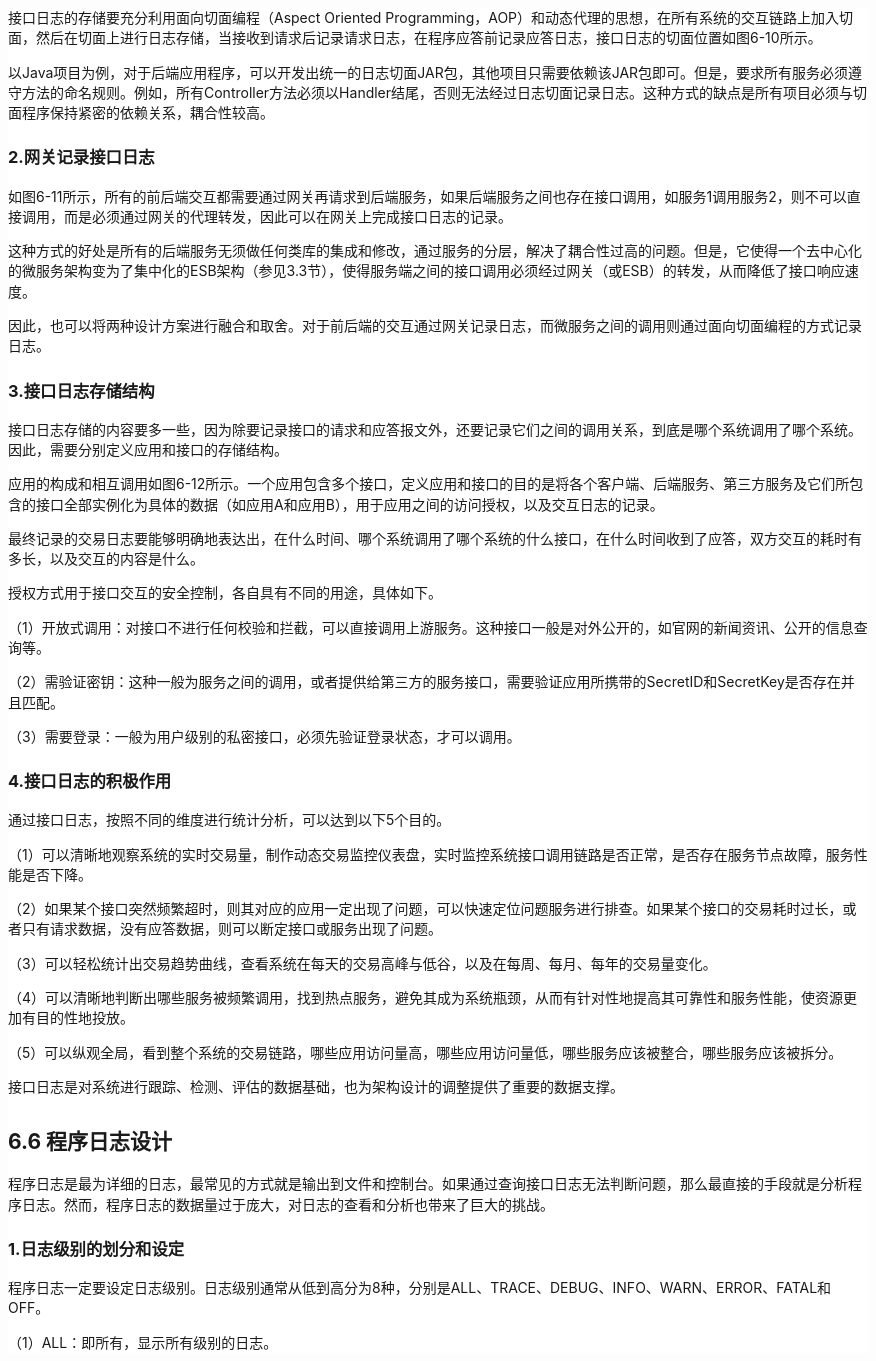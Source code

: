 接口日志的存储要充分利用面向切面编程（Aspect Oriented Programming，AOP）和动态代理的思想，在所有系统的交互链路上加入切面，然后在切面上进行日志存储，当接收到请求后记录请求日志，在程序应答前记录应答日志，接口日志的切面位置如图6-10所示。

以Java项目为例，对于后端应用程序，可以开发出统一的日志切面JAR包，其他项目只需要依赖该JAR包即可。但是，要求所有服务必须遵守方法的命名规则。例如，所有Controller方法必须以Handler结尾，否则无法经过日志切面记录日志。这种方式的缺点是所有项目必须与切面程序保持紧密的依赖关系，耦合性较高。

### 2.网关记录接口日志

如图6-11所示，所有的前后端交互都需要通过网关再请求到后端服务，如果后端服务之间也存在接口调用，如服务1调用服务2，则不可以直接调用，而是必须通过网关的代理转发，因此可以在网关上完成接口日志的记录。

这种方式的好处是所有的后端服务无须做任何类库的集成和修改，通过服务的分层，解决了耦合性过高的问题。但是，它使得一个去中心化的微服务架构变为了集中化的ESB架构（参见3.3节），使得服务端之间的接口调用必须经过网关（或ESB）的转发，从而降低了接口响应速度。

因此，也可以将两种设计方案进行融合和取舍。对于前后端的交互通过网关记录日志，而微服务之间的调用则通过面向切面编程的方式记录日志。

### 3.接口日志存储结构

接口日志存储的内容要多一些，因为除要记录接口的请求和应答报文外，还要记录它们之间的调用关系，到底是哪个系统调用了哪个系统。因此，需要分别定义应用和接口的存储结构。

应用的构成和相互调用如图6-12所示。一个应用包含多个接口，定义应用和接口的目的是将各个客户端、后端服务、第三方服务及它们所包含的接口全部实例化为具体的数据（如应用A和应用B），用于应用之间的访问授权，以及交互日志的记录。

最终记录的交易日志要能够明确地表达出，在什么时间、哪个系统调用了哪个系统的什么接口，在什么时间收到了应答，双方交互的耗时有多长，以及交互的内容是什么。

授权方式用于接口交互的安全控制，各自具有不同的用途，具体如下。

（1）开放式调用：对接口不进行任何校验和拦截，可以直接调用上游服务。这种接口一般是对外公开的，如官网的新闻资讯、公开的信息查询等。

（2）需验证密钥：这种一般为服务之间的调用，或者提供给第三方的服务接口，需要验证应用所携带的SecretID和SecretKey是否存在并且匹配。

（3）需要登录：一般为用户级别的私密接口，必须先验证登录状态，才可以调用。

### 4.接口日志的积极作用

通过接口日志，按照不同的维度进行统计分析，可以达到以下5个目的。

（1）可以清晰地观察系统的实时交易量，制作动态交易监控仪表盘，实时监控系统接口调用链路是否正常，是否存在服务节点故障，服务性能是否下降。

（2）如果某个接口突然频繁超时，则其对应的应用一定出现了问题，可以快速定位问题服务进行排查。如果某个接口的交易耗时过长，或者只有请求数据，没有应答数据，则可以断定接口或服务出现了问题。

（3）可以轻松统计出交易趋势曲线，查看系统在每天的交易高峰与低谷，以及在每周、每月、每年的交易量变化。

（4）可以清晰地判断出哪些服务被频繁调用，找到热点服务，避免其成为系统瓶颈，从而有针对性地提高其可靠性和服务性能，使资源更加有目的性地投放。

（5）可以纵观全局，看到整个系统的交易链路，哪些应用访问量高，哪些应用访问量低，哪些服务应该被整合，哪些服务应该被拆分。

接口日志是对系统进行跟踪、检测、评估的数据基础，也为架构设计的调整提供了重要的数据支撑。

## 6.6 程序日志设计

程序日志是最为详细的日志，最常见的方式就是输出到文件和控制台。如果通过查询接口日志无法判断问题，那么最直接的手段就是分析程序日志。然而，程序日志的数据量过于庞大，对日志的查看和分析也带来了巨大的挑战。

### 1.日志级别的划分和设定

程序日志一定要设定日志级别。日志级别通常从低到高分为8种，分别是ALL、TRACE、DEBUG、INFO、WARN、ERROR、FATAL和OFF。

（1）ALL：即所有，显示所有级别的日志。
